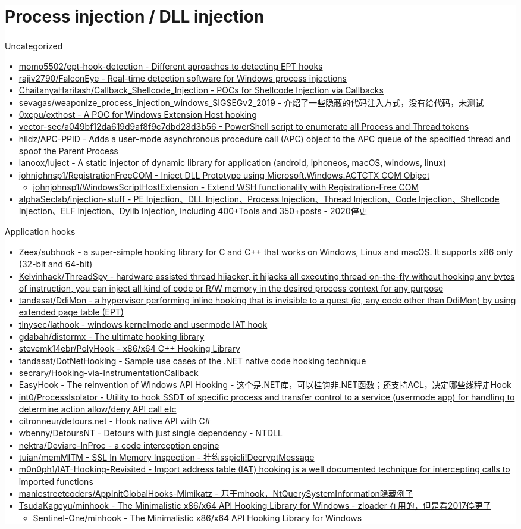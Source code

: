 # Process injection / DLL injection

Uncategorized

* [momo5502/ept-hook-detection - Different aproaches to detecting EPT hooks](https://github.com/momo5502/ept-hook-detection)
* [rajiv2790/FalconEye - Real-time detection software for Windows process injections](https://github.com/rajiv2790/FalconEye)
* [ChaitanyaHaritash/Callback_Shellcode_Injection - POCs for Shellcode Injection via Callbacks](https://github.com/ChaitanyaHaritash/Callback_Shellcode_Injection)
* [sevagas/weaponize_process_injection_windows_SIGSEGv2_2019 - 介绍了一些隐蔽的代码注入方式，没有给代码，未测试](https://github.com/sevagas/weaponize_process_injection_windows_SIGSEGv2_2019)
* [0xcpu/exthost - A POC for Windows Extension Host hooking](https://github.com/0xcpu/exthost)
* [vector-sec/a049bf12da619d9af8f9c7dbd28d3b56 - PowerShell script to enumerate all Process and Thread tokens](https://gist.github.com/vector-sec/a049bf12da619d9af8f9c7dbd28d3b56)
* [hlldz/APC-PPID - Adds a user-mode asynchronous procedure call (APC) object to the APC queue of the specified thread and spoof the Parent Process](https://github.com/hlldz/APC-PPID)
* [lanoox/luject - A static injector of dynamic library for application (android, iphoneos, macOS, windows, linux)](https://github.com/lanoox/luject)
* [johnjohnsp1/RegistrationFreeCOM - Inject DLL Prototype using Microsoft.Windows.ACTCTX COM Object](https://github.com/johnjohnsp1/RegistrationFreeCOM)
  * [johnjohnsp1/WindowsScriptHostExtension - Extend WSH functionality with Registration-Free COM](https://github.com/johnjohnsp1/WindowsScriptHostExtension)
* [alphaSeclab/injection-stuff - PE Injection、DLL Injection、Process Injection、Thread Injection、Code Injection、Shellcode Injection、ELF Injection、Dylib Injection, including 400+Tools and 350+posts - 2020停更](https://github.com/alphaSeclab/injection-stuff)

Application hooks

* [Zeex/subhook - a super-simple hooking library for C and C++ that works on Windows, Linux and macOS. It supports x86 only (32-bit and 64-bit)](https://github.com/Zeex/subhook)
* [Kelvinhack/ThreadSpy - hardware assisted thread hijacker, it hijacks all executing thread on-the-fly without hooking any bytes of instruction, you can inject all kind of code or R/W memory in the desired process context for any purpose](https://github.com/Kelvinhack/ThreadSpy)
* [tandasat/DdiMon - a hypervisor performing inline hooking that is invisible to a guest (ie, any code other than DdiMon) by using extended page table (EPT)](https://github.com/tandasat/DdiMon)
* [tinysec/iathook - windows kernelmode and usermode IAT hook](https://github.com/tinysec/iathook)
* [gdabah/distormx - The ultimate hooking library](https://github.com/gdabah/distormx)
* [stevemk14ebr/PolyHook - x86/x64 C++ Hooking Library](https://github.com/stevemk14ebr/PolyHook)
* [tandasat/DotNetHooking - Sample use cases of the .NET native code hooking technique](https://github.com/tandasat/DotNetHooking)
* [secrary/Hooking-via-InstrumentationCallback](https://github.com/secrary/Hooking-via-InstrumentationCallback)
* [EasyHook - The reinvention of Windows API Hooking - 这个是.NET库，可以挂钩非.NET函数；还支持ACL，决定哪些线程走Hook](https://github.com/EasyHook/EasyHook)
* [int0/ProcessIsolator - Utility to hook SSDT of specific process and transfer control to a service (usermode app) for handling to determine action allow/deny API call etc](https://github.com/int0/ProcessIsolator)
* [citronneur/detours.net - Hook native API with C#](https://github.com/citronneur/detours.net)
* [wbenny/DetoursNT - Detours with just single dependency - NTDLL](https://github.com/wbenny/DetoursNT)
* [nektra/Deviare-InProc - a code interception engine](https://github.com/nektra/Deviare-InProc)
* [tuian/memMITM - SSL In Memory Inspection - 挂钩sspicli!DecryptMessage](https://github.com/tuian/memMITM)
* [m0n0ph1/IAT-Hooking-Revisited - Import address table (IAT) hooking is a well documented technique for intercepting calls to imported functions](https://github.com/m0n0ph1/IAT-Hooking-Revisited)
* [manicstreetcoders/AppInitGlobalHooks-Mimikatz - 基于mhook，NtQuerySystemInformation隐藏例子](https://github.com/manicstreetcoders/AppInitGlobalHooks-Mimikatz)
* [TsudaKageyu/minhook - The Minimalistic x86/x64 API Hooking Library for Windows - zloader 在用的，但是看2017停更了](https://github.com/TsudaKageyu/minhook)
  * [Sentinel-One/minhook - The Minimalistic x86/x64 API Hooking Library for Windows](https://github.com/Sentinel-One/minhook)
